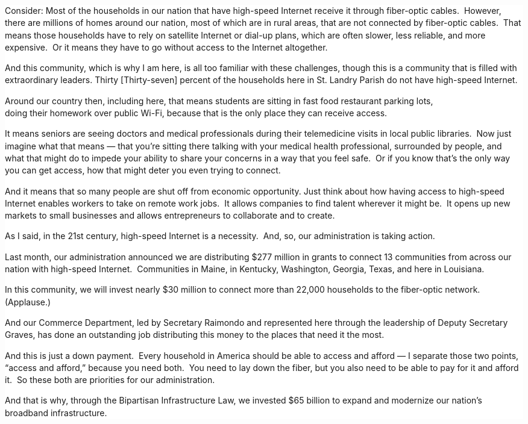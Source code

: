 Consider: Most of the households in our nation that have high-speed
Internet receive it through fiber-optic cables.  However, there are
millions of homes around our nation, most of which are in rural areas,
that are not connected by fiber-optic cables.  That means those
households have to rely on satellite Internet or dial-up plans, which
are often slower, less reliable, and more expensive.  Or it means they
have to go without access to the Internet altogether.   
  
And this community, which is why I am here, is all too familiar with
these challenges, though this is a community that is filled with
extraordinary leaders. Thirty \[Thirty-seven\] percent of the households
here in St. Landry Parish do not have high-speed Internet.  
  
Around our country then, including here, that means students are sitting
in fast food restaurant parking lots,  
doing their homework over public Wi-Fi, because that is the only place
they can receive access.   
  
It means seniors are seeing doctors and medical professionals during
their telemedicine visits in local public libraries.  Now just imagine
what that means — that you’re sitting there talking with your medical
health professional, surrounded by people, and what that might do to
impede your ability to share your concerns in a way that you feel safe. 
Or if you know that’s the only way you can get access, how that might
deter you even trying to connect.    
  
And it means that so many people are shut off from economic opportunity.
Just think about how having access to high-speed Internet enables
workers to take on remote work jobs.  It allows companies to find talent
wherever it might be.  It opens up new markets to small businesses and
allows entrepreneurs to collaborate and to create.  
  
As I said, in the 21st century, high-speed Internet is a necessity. 
And, so, our administration is taking action.  
  
Last month, our administration announced we are distributing $277
million in grants to connect 13 communities from across our nation with
high-speed Internet.  Communities in Maine, in Kentucky, Washington,
Georgia, Texas, and here in Louisiana.   
  
In this community, we will invest nearly $30 million to connect more
than 22,000 households to the fiber-optic network.  (Applause.)  
  
And our Commerce Department, led by Secretary Raimondo and represented
here through the leadership of Deputy Secretary Graves, has done an
outstanding job distributing this money to the places that need it the
most.   
  
And this is just a down payment.  Every household in America should be
able to access and afford — I separate those two points, “access and
afford,” because you need both.  You need to lay down the fiber, but you
also need to be able to pay for it and afford it.  So these both are
priorities for our administration.  
  
And that is why, through the Bipartisan Infrastructure Law, we invested
$65 billion to expand and modernize our nation’s broadband
infrastructure.  
  